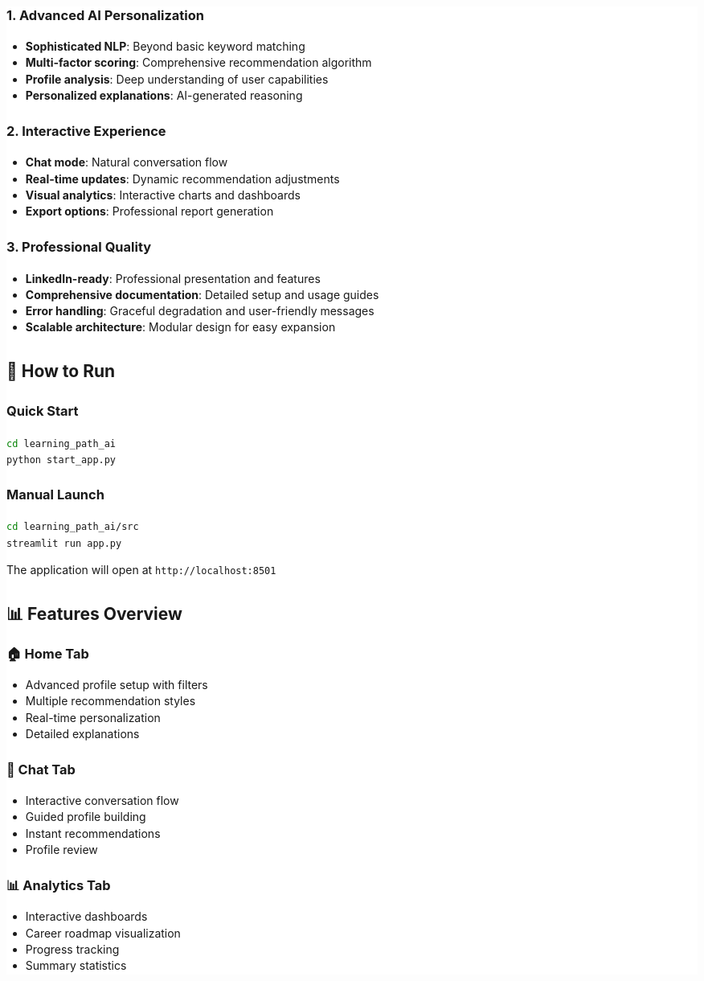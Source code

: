 ### 1. Advanced AI Personalization
- **Sophisticated NLP**: Beyond basic keyword matching
- **Multi-factor scoring**: Comprehensive recommendation algorithm
- **Profile analysis**: Deep understanding of user capabilities
- **Personalized explanations**: AI-generated reasoning

### 2. Interactive Experience
- **Chat mode**: Natural conversation flow
- **Real-time updates**: Dynamic recommendation adjustments
- **Visual analytics**: Interactive charts and dashboards
- **Export options**: Professional report generation

### 3. Professional Quality
- **LinkedIn-ready**: Professional presentation and features
- **Comprehensive documentation**: Detailed setup and usage guides
- **Error handling**: Graceful degradation and user-friendly messages
- **Scalable architecture**: Modular design for easy expansion

## 🚀 How to Run

### Quick Start
```bash
cd learning_path_ai
python start_app.py
```

### Manual Launch
```bash
cd learning_path_ai/src
streamlit run app.py
```

The application will open at `http://localhost:8501`

## 📊 Features Overview

### 🏠 Home Tab
- Advanced profile setup with filters
- Multiple recommendation styles
- Real-time personalization
- Detailed explanations

### 💬 Chat Tab
- Interactive conversation flow
- Guided profile building
- Instant recommendations
- Profile review

### 📊 Analytics Tab
- Interactive dashboards
- Career roadmap visualization
- Progress tracking
- Summary statistics
